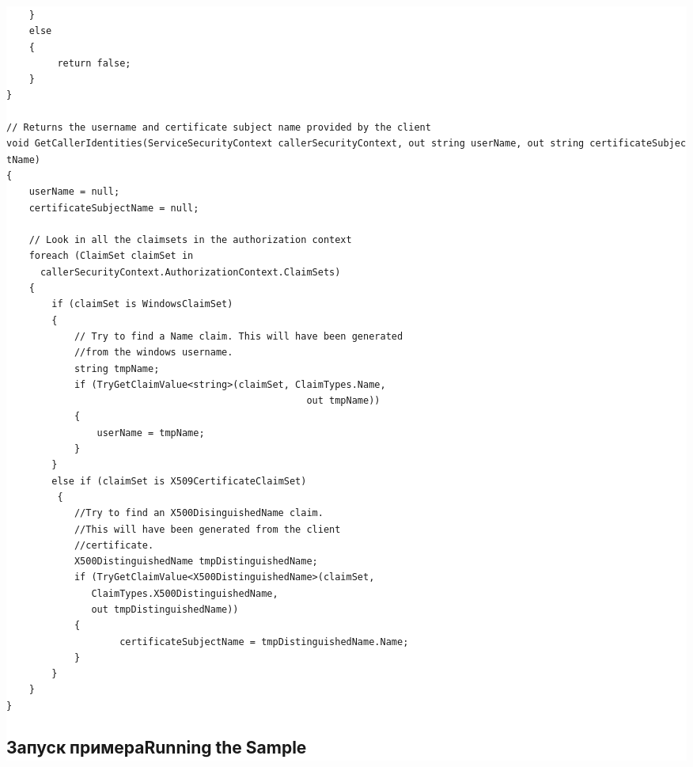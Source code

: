 ```  
    }  
    else  
    {  
         return false;  
    }  
}  
  
// Returns the username and certificate subject name provided by the client  
void GetCallerIdentities(ServiceSecurityContext callerSecurityContext, out string userName, out string certificateSubjectName)  
{  
    userName = null;  
    certificateSubjectName = null;  
  
    // Look in all the claimsets in the authorization context  
    foreach (ClaimSet claimSet in   
      callerSecurityContext.AuthorizationContext.ClaimSets)  
    {  
        if (claimSet is WindowsClaimSet)  
        {  
            // Try to find a Name claim. This will have been generated   
            //from the windows username.  
            string tmpName;  
            if (TryGetClaimValue<string>(claimSet, ClaimTypes.Name,   
                                                     out tmpName))  
            {  
                userName = tmpName;  
            }  
        }  
        else if (claimSet is X509CertificateClaimSet)  
         {  
            //Try to find an X500DisinguishedName claim.   
            //This will have been generated from the client   
            //certificate.  
            X500DistinguishedName tmpDistinguishedName;  
            if (TryGetClaimValue<X500DistinguishedName>(claimSet,   
               ClaimTypes.X500DistinguishedName,   
               out tmpDistinguishedName))  
            {  
                    certificateSubjectName = tmpDistinguishedName.Name;  
            }  
        }  
    }  
}  
```  
  
## <a name="running-the-sample"></a><span data-ttu-id="7d5f5-133">Запуск примера</span><span class="sxs-lookup"><span data-stu-id="7d5f5-133">Running the Sample</span></span>  